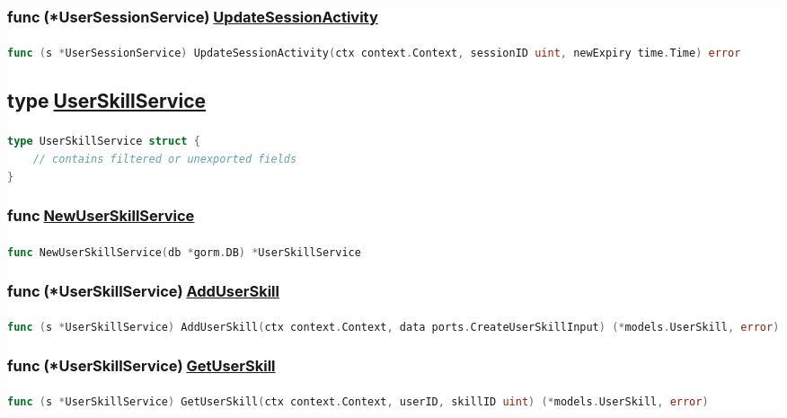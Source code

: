 

<a name="UserSessionService.UpdateSessionActivity"></a>
### func \(\*UserSessionService\) [UpdateSessionActivity](<https://github.com/TIA-PARTNERS-GROUP/tia-api/blob/master/internal/core/services/user_session.service.go#L67>)

```go
func (s *UserSessionService) UpdateSessionActivity(ctx context.Context, sessionID uint, newExpiry time.Time) error
```



<a name="UserSkillService"></a>
## type [UserSkillService](<https://github.com/TIA-PARTNERS-GROUP/tia-api/blob/master/internal/core/services/user_skill.service.go#L8-L10>)



```go
type UserSkillService struct {
    // contains filtered or unexported fields
}
```

<a name="NewUserSkillService"></a>
### func [NewUserSkillService](<https://github.com/TIA-PARTNERS-GROUP/tia-api/blob/master/internal/core/services/user_skill.service.go#L11>)

```go
func NewUserSkillService(db *gorm.DB) *UserSkillService
```



<a name="UserSkillService.AddUserSkill"></a>
### func \(\*UserSkillService\) [AddUserSkill](<https://github.com/TIA-PARTNERS-GROUP/tia-api/blob/master/internal/core/services/user_skill.service.go#L14>)

```go
func (s *UserSkillService) AddUserSkill(ctx context.Context, data ports.CreateUserSkillInput) (*models.UserSkill, error)
```



<a name="UserSkillService.GetUserSkill"></a>
### func \(\*UserSkillService\) [GetUserSkill](<https://github.com/TIA-PARTNERS-GROUP/tia-api/blob/master/internal/core/services/user_skill.service.go#L54>)

```go
func (s *UserSkillService) GetUserSkill(ctx context.Context, userID, skillID uint) (*models.UserSkill, error)
```
